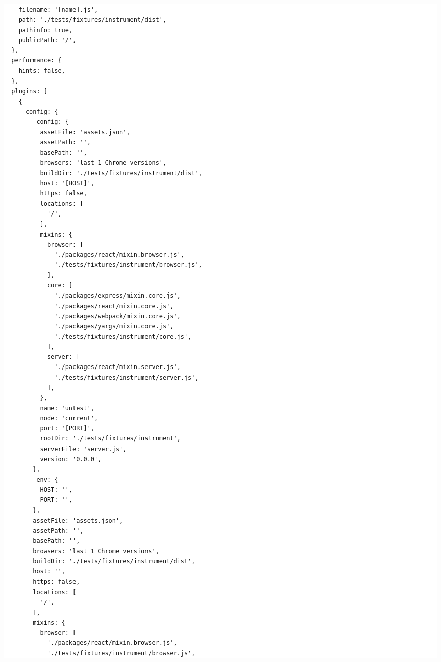         filename: '[name].js',
        path: './tests/fixtures/instrument/dist',
        pathinfo: true,
        publicPath: '/',
      },
      performance: {
        hints: false,
      },
      plugins: [
        {
          config: {
            _config: {
              assetFile: 'assets.json',
              assetPath: '',
              basePath: '',
              browsers: 'last 1 Chrome versions',
              buildDir: './tests/fixtures/instrument/dist',
              host: '[HOST]',
              https: false,
              locations: [
                '/',
              ],
              mixins: {
                browser: [
                  './packages/react/mixin.browser.js',
                  './tests/fixtures/instrument/browser.js',
                ],
                core: [
                  './packages/express/mixin.core.js',
                  './packages/react/mixin.core.js',
                  './packages/webpack/mixin.core.js',
                  './packages/yargs/mixin.core.js',
                  './tests/fixtures/instrument/core.js',
                ],
                server: [
                  './packages/react/mixin.server.js',
                  './tests/fixtures/instrument/server.js',
                ],
              },
              name: 'untest',
              node: 'current',
              port: '[PORT]',
              rootDir: './tests/fixtures/instrument',
              serverFile: 'server.js',
              version: '0.0.0',
            },
            _env: {
              HOST: '',
              PORT: '',
            },
            assetFile: 'assets.json',
            assetPath: '',
            basePath: '',
            browsers: 'last 1 Chrome versions',
            buildDir: './tests/fixtures/instrument/dist',
            host: '',
            https: false,
            locations: [
              '/',
            ],
            mixins: {
              browser: [
                './packages/react/mixin.browser.js',
                './tests/fixtures/instrument/browser.js',
